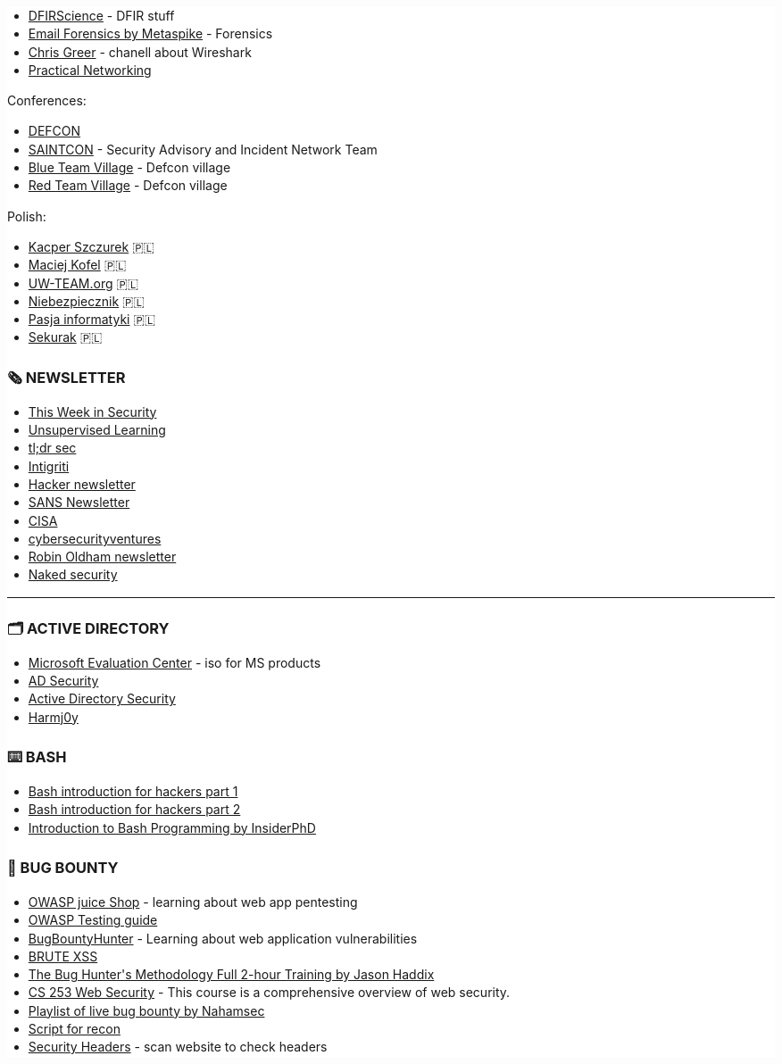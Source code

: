 - [DFIRScience](https://www.youtube.com/@DFIRScience) - DFIR stuff
- [Email Forensics by Metaspike](https://www.youtube.com/@Metaspike/videos) - Forensics
- [Chris Greer](https://www.youtube.com/@ChrisGreer/videos) - chanell about Wireshark
- [Practical Networking](https://www.youtube.com/@PracticalNetworking/videos) 

Conferences: 
- [DEFCON](https://defcon.org/)
- [SAINTCON](https://www.youtube.com/c/SAINTCON/videos) - Security Advisory and Incident Network Team 
- [Blue Team Village](https://www.youtube.com/c/BlueTeamVillage/videos) - Defcon village
- [Red Team Village](https://www.youtube.com/c/RedTeamVillage/videos) - Defcon village

Polish:
- [Kacper Szczurek](https://www.youtube.com/c/KacperSzurek) 🇵🇱
- [Maciej Kofel](https://www.youtube.com/c/MaciejKofel/videos) 🇵🇱
- [UW-TEAM.org](https://www.youtube.com/c/uwteamorg/videos) 🇵🇱
- [Niebezpiecznik](https://www.youtube.com/c/NiebezpiecznikTV/videos) 🇵🇱
- [Pasja informatyki](https://www.youtube.com/c/Pasjainformatykitutoriale/videos) 🇵🇱
- [Sekurak](https://www.youtube.com/c/SekurakTV/videos) 🇵🇱

### <a name="newsletters"></a> 🗞️ NEWSLETTER
- [This Week in Security](https://this.weekinsecurity.com/)
- [Unsupervised Learning](https://danielmiessler.com/newsletter/)
- [tl;dr sec](https://tldrsec.com/newsletter/)
- [Intigriti](https://newsletter.intigriti.com/)
- [Hacker newsletter](https://hackernewsletter.com/)
- [SANS Newsletter](https://www.sans.org/newsletters/at-risk/)
- [CISA](https://public.govdelivery.com/accounts/USDHSCISA/subscriber/new?topic_id=USDHSCISA_138)
- [cybersecurityventures](https://cybersecurityventures.com/mailing-list/)
- [Robin Oldham newsletter](https://rto.me.uk/newsletter/)
- [Naked security](https://nakedsecurity.sophos.com/)
_____________________________________________________________________________________________________

### <a name="ad"></a> 🗂️ ACTIVE DIRECTORY
- [Microsoft Evaluation Center](https://www.microsoft.com/en-us/evalcenter/) - iso for MS products
- [AD Security](https://adsecurity.org/)
- [Active Directory Security](https://www.active-directory-security.com/)
- [Harmj0y](http://harmj0y.net/blog/)

### <a name="bash"></a> ⌨️ BASH
- [Bash introduction for hackers part 1](https://hakin9.org/bash-introduction-for-hackers-part-1/)
- [Bash introduction for hackers part 2](https://hakin9.org/bash-introduction-for-hackers-part-2/)
- [Introduction to Bash Programming by InsiderPhD](https://www.youtube.com/watch?v=qy6TaUjyKcg&ab_channel=InsiderPhD) 

### <a name="bug"></a> 🐛 BUG BOUNTY
- [OWASP juice Shop](https://pwning.owasp-juice.shop/) - learning about web app pentesting
- [OWASP Testing guide](https://owasp.org/www-project-web-security-testing-guide/assets/archive/OWASP_Testing_Guide_v4.pdf)
- [BugBountyHunter](https://www.bugbountyhunter.com) - Learning about web application vulnerabilities
- [BRUTE XSS](https://brutelogic.com.br/blog/)
- [The Bug Hunter's Methodology Full 2-hour Training by Jason Haddix](https://www.youtube.com/watch?v=uKWu6yhnhbQ&ab_channel=RedTeamVillage)
- [CS 253 Web Security](https://www.youtube.com/playlist?list=PL1y1iaEtjSYiiSGVlL1cHsXN_kvJOOhu-) - This course is a comprehensive overview of web security. 
- [Playlist of live bug bounty by Nahamsec](https://www.youtube.com/watch?v=MIujSpuDtFY&list=PLKAaMVNxvLmAkqBkzFaOxqs3L66z2n8LA&ab_channel=Nahamsec)
- [Script for recon](https://github.com/Gr1mmie/sumrecon)
- [Security Headers](https://securityheaders.com/) - scan website to check headers
